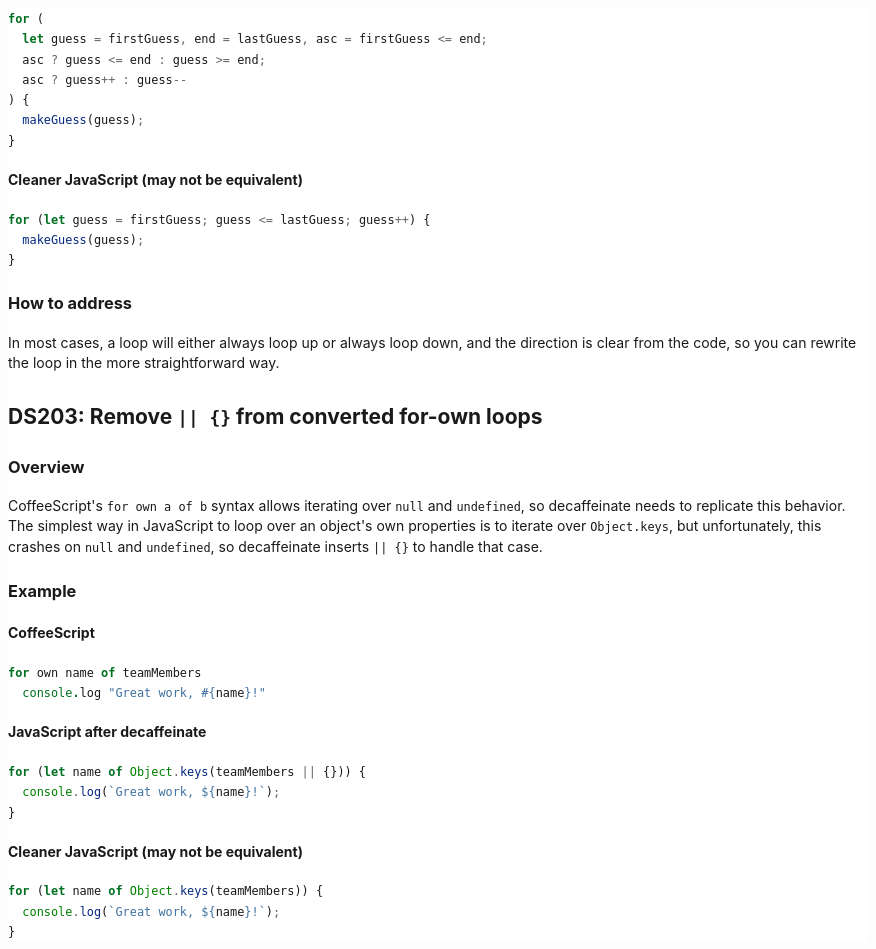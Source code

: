 ```js
for (
  let guess = firstGuess, end = lastGuess, asc = firstGuess <= end;
  asc ? guess <= end : guess >= end;
  asc ? guess++ : guess--
) {
  makeGuess(guess);
}
```

#### Cleaner JavaScript (may not be equivalent)

```js
for (let guess = firstGuess; guess <= lastGuess; guess++) {
  makeGuess(guess);
}
```

### How to address

In most cases, a loop will either always loop up or always loop down, and the
direction is clear from the code, so you can rewrite the loop in the more
straightforward way.

## DS203: Remove `|| {}` from converted for-own loops

### Overview

CoffeeScript's `for own a of b` syntax allows iterating over `null` and
`undefined`, so decaffeinate needs to replicate this behavior. The simplest way
in JavaScript to loop over an object's own properties is to iterate over
`Object.keys`, but unfortunately, this crashes on `null` and `undefined`, so
decaffeinate inserts `|| {}` to handle that case.

### Example

#### CoffeeScript

```coffee
for own name of teamMembers
  console.log "Great work, #{name}!"
```

#### JavaScript after decaffeinate

```js
for (let name of Object.keys(teamMembers || {})) {
  console.log(`Great work, ${name}!`);
}
```

#### Cleaner JavaScript (may not be equivalent)

```js
for (let name of Object.keys(teamMembers)) {
  console.log(`Great work, ${name}!`);
}
```
